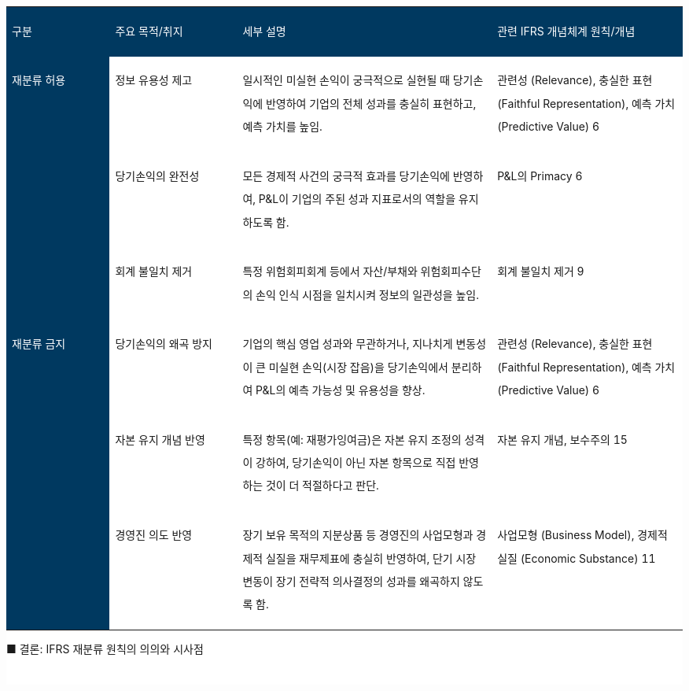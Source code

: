 <table style=""><tbody><tr><td colspan="1" rowspan="1" style="width: 15.29%; height: 40.0px;  background-color: #003960;"><div><p style="line-height:2.1;"><span style="color:#ffffff;">구분</span></p></div></td><td colspan="1" rowspan="1" style="width: 18.83%; height: 40.0px;  background-color: #003960;"><div><p style="line-height:2.1;"><span style="color:#ffffff;">주요 목적/취지</span></p></div></td><td colspan="1" rowspan="1" style="width: 37.64%; height: 40.0px;  background-color: #003960;"><div><p style="line-height:2.1;"><span style="color:#ffffff;">세부 설명</span></p></div></td><td colspan="1" rowspan="1" style="width: 28.24%; height: 40.0px;  background-color: #003960;"><div><p style="line-height:2.1;"><span style="color:#ffffff;">관련 IFRS 개념체계 원칙/개념</span></p></div></td></tr><tr><td colspan="1" rowspan="3" style="width: 15.29%; height: 120.0px;  background-color: #003960;"><div><p style="line-height:2.1;"><span style="color:#ffffff;">재분류 허용</span></p></div></td><td colspan="1" rowspan="1" style="width: 18.83%; height: 40.0px;  "><div><p style="line-height:2.1;"><span style="">정보 유용성 제고</span></p></div></td><td colspan="1" rowspan="1" style="width: 37.64%; height: 40.0px;  "><div><p style="line-height:2.1;"><span style="">일시적인 미실현 손익이 궁극적으로 실현될 때 당기손익에 반영하여 기업의 전체 성과를 충실히 표현하고, 예측 가치를 높임.</span></p></div></td><td colspan="1" rowspan="1" style="width: 28.24%; height: 40.0px;  "><div><p style="line-height:2.1;"><span style="">관련성 (Relevance), 충실한 표현 (Faithful Representation), 예측 가치 (Predictive Value) </span><span style="">6</span></p></div></td></tr><tr><td colspan="1" rowspan="1" style="width: 18.83%; height: 40.0px;  "><div><p style="line-height:2.1;"><span style="">당기손익의 완전성</span></p></div></td><td colspan="1" rowspan="1" style="width: 37.64%; height: 40.0px;  "><div><p style="line-height:2.1;"><span style="">모든 경제적 사건의 궁극적 효과를 당기손익에 반영하여, P&amp;L이 기업의 주된 성과 지표로서의 역할을 유지하도록 함.</span></p></div></td><td colspan="1" rowspan="1" style="width: 28.24%; height: 40.0px;  "><div><p style="line-height:2.1;"><span style="">P&amp;L의 Primacy </span><span style="">6</span></p></div></td></tr><tr><td colspan="1" rowspan="1" style="width: 18.83%; height: 40.0px;  "><div><p style="line-height:2.1;"><span style="">회계 불일치 제거</span></p></div></td><td colspan="1" rowspan="1" style="width: 37.64%; height: 40.0px;  "><div><p style="line-height:2.1;"><span style="">특정 위험회피회계 등에서 자산/부채와 위험회피수단의 손익 인식 시점을 일치시켜 정보의 일관성을 높임.</span></p></div></td><td colspan="1" rowspan="1" style="width: 28.24%; height: 40.0px;  "><div><p style="line-height:2.1;"><span style="">회계 불일치 제거 </span><span style="">9</span></p></div></td></tr><tr><td colspan="1" rowspan="3" style="width: 15.29%; height: 120.0px;  background-color: #003960;"><div><p style="line-height:2.1;"><span style="color:#ffffff;">재분류 금지</span></p></div></td><td colspan="1" rowspan="1" style="width: 18.83%; height: 40.0px;  "><div><p style="line-height:2.1;"><span style="">당기손익의 왜곡 방지</span></p></div></td><td colspan="1" rowspan="1" style="width: 37.64%; height: 40.0px;  "><div><p style="line-height:2.1;"><span style="">기업의 핵심 영업 성과와 무관하거나, 지나치게 변동성이 큰 미실현 손익(시장 잡음)을 당기손익에서 분리하여 P&amp;L의 예측 가능성 및 유용성을 향상.</span></p></div></td><td colspan="1" rowspan="1" style="width: 28.24%; height: 40.0px;  "><div><p style="line-height:2.1;"><span style="">관련성 (Relevance), 충실한 표현 (Faithful Representation), 예측 가치 (Predictive Value) </span><span style="">6</span></p></div></td></tr><tr><td colspan="1" rowspan="1" style="width: 18.83%; height: 40.0px;  "><div><p style="line-height:2.1;"><span style="">자본 유지 개념 반영</span></p></div></td><td colspan="1" rowspan="1" style="width: 37.64%; height: 40.0px;  "><div><p style="line-height:2.1;"><span style="">특정 항목(예: 재평가잉여금)은 자본 유지 조정의 성격이 강하여, 당기손익이 아닌 자본 항목으로 직접 반영하는 것이 더 적절하다고 판단.</span></p></div></td><td colspan="1" rowspan="1" style="width: 28.24%; height: 40.0px;  "><div><p style="line-height:2.1;"><span style="">자본 유지 개념, 보수주의 </span><span style="">15</span></p></div></td></tr><tr><td colspan="1" rowspan="1" style="width: 18.83%; height: 40.0px;  "><div><p style="line-height:2.1;"><span style="">경영진 의도 반영</span></p></div></td><td colspan="1" rowspan="1" style="width: 37.64%; height: 40.0px;  "><div><p style="line-height:2.1;"><span style="">장기 보유 목적의 지분상품 등 경영진의 사업모형과 경제적 실질을 재무제표에 충실히 반영하여, 단기 시장 변동이 장기 전략적 의사결정의 성과를 왜곡하지 않도록 함.</span></p></div></td><td colspan="1" rowspan="1" style="width: 28.24%; height: 40.0px;  "><div><p style="line-height:2.1;"><span style="">사업모형 (Business Model), 경제적 실질 (Economic Substance) </span><span style="">11</span></p></div></td></tr></tbody></table>

■ 결론: IFRS 재분류 원칙의 의의와 시사점

​
